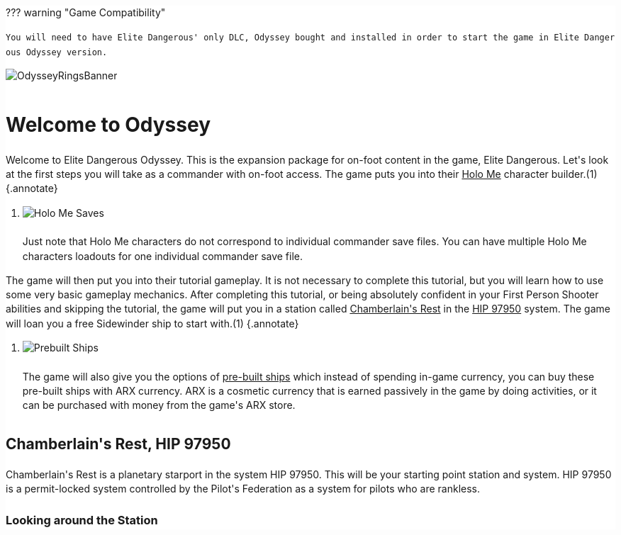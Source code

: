 ??? warning "Game Compatibility"

    You will need to have Elite Dangerous' only DLC, Odyssey bought and installed in order to start the game in Elite Dangerous Odyssey version.

![OdysseyRingsBanner](../assets/images/welcomeguides/odyssey_background.png)

# Welcome to Odyssey

Welcome to Elite Dangerous Odyssey. This is the expansion package for on-foot content in the game, Elite Dangerous. Let's look at the first steps you will take as a commander with on-foot access. The game puts you into their [Holo Me]() character builder.(1) 
{.annotate}

1.  ![Holo Me Saves](https://media.discordapp.net/attachments/1255311783044841515/1333621262018416692/image.png?ex=67998f16&is=67983d96&hm=f3b16b215b0030da8fcd40d008f452fed8a465a9adb2a4ebf4ffc8231b2b57f9&=&format=webp&quality=lossless&width=1179&height=663) <br></br> Just note that Holo Me characters do not correspond to individual commander save files. You can have multiple Holo Me characters loadouts for one individual commander save file. 

The game will then put you into their tutorial gameplay. It is not necessary to complete this tutorial, but you will learn how to use some very basic gameplay mechanics. After completing this tutorial, or being absolutely confident in your First Person Shooter abilities and skipping the tutorial, the game will put you in a station called [Chamberlain's Rest]() in the [HIP 97950]() system. The game will loan you a free Sidewinder ship to start with.(1)
{.annotate}

1. ![Prebuilt Ships](https://media.discordapp.net/attachments/1255311783044841515/1332467905408798740/image.png?ex=679c9d30&is=679b4bb0&hm=077abf43fbf7dff93358b65e384d54c99d1411cb1f1bfb478d9688c9860cab2c&=&format=webp&quality=lossless&width=1202&height=676) <br></br> The game will also give you the options of [pre-built ships]() which instead of spending in-game currency, you can buy these pre-built ships with ARX currency. ARX is a cosmetic currency that is earned passively in the game by doing activities, or it can be purchased with money from the game's ARX store. 

## Chamberlain's Rest, HIP 97950

Chamberlain's Rest is a planetary starport in the system HIP 97950. This will be your starting point station and system. HIP 97950 is a permit-locked system controlled by the Pilot's Federation as a system for pilots who are rankless. 

### Looking around the Station
